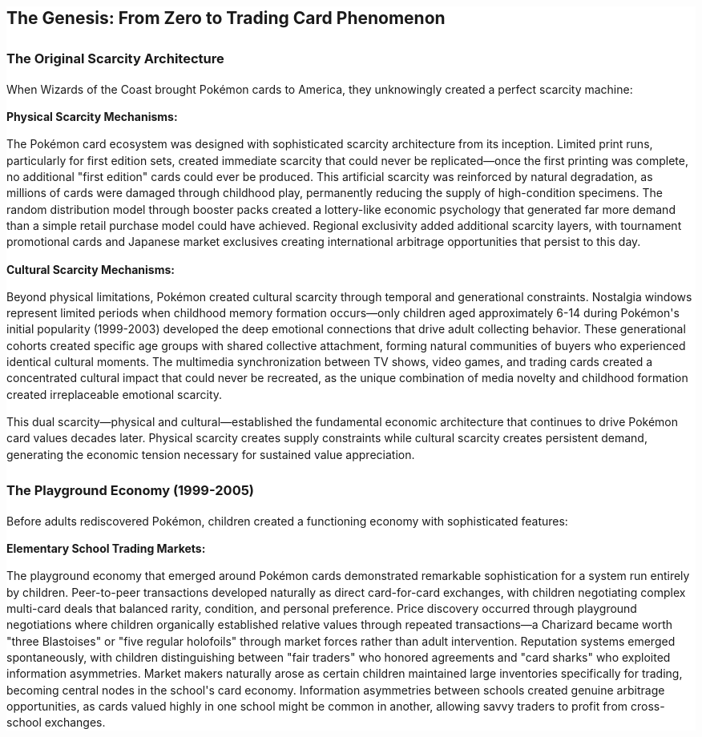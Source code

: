 ## The Genesis: From Zero to Trading Card Phenomenon

### The Original Scarcity Architecture

When Wizards of the Coast brought Pokémon cards to America, they unknowingly created a perfect scarcity machine:

**Physical Scarcity Mechanisms:**

The Pokémon card ecosystem was designed with sophisticated scarcity architecture from its inception. Limited print runs, particularly for first edition sets, created immediate scarcity that could never be replicated—once the first printing was complete, no additional "first edition" cards could ever be produced. This artificial scarcity was reinforced by natural degradation, as millions of cards were damaged through childhood play, permanently reducing the supply of high-condition specimens. The random distribution model through booster packs created a lottery-like economic psychology that generated far more demand than a simple retail purchase model could have achieved. Regional exclusivity added additional scarcity layers, with tournament promotional cards and Japanese market exclusives creating international arbitrage opportunities that persist to this day.

**Cultural Scarcity Mechanisms:**

Beyond physical limitations, Pokémon created cultural scarcity through temporal and generational constraints. Nostalgia windows represent limited periods when childhood memory formation occurs—only children aged approximately 6-14 during Pokémon's initial popularity (1999-2003) developed the deep emotional connections that drive adult collecting behavior. These generational cohorts created specific age groups with shared collective attachment, forming natural communities of buyers who experienced identical cultural moments. The multimedia synchronization between TV shows, video games, and trading cards created a concentrated cultural impact that could never be recreated, as the unique combination of media novelty and childhood formation created irreplaceable emotional scarcity.

This dual scarcity—physical and cultural—established the fundamental economic architecture that continues to drive Pokémon card values decades later. Physical scarcity creates supply constraints while cultural scarcity creates persistent demand, generating the economic tension necessary for sustained value appreciation.

### The Playground Economy (1999-2005)

Before adults rediscovered Pokémon, children created a functioning economy with sophisticated features:

**Elementary School Trading Markets:**

The playground economy that emerged around Pokémon cards demonstrated remarkable sophistication for a system run entirely by children. Peer-to-peer transactions developed naturally as direct card-for-card exchanges, with children negotiating complex multi-card deals that balanced rarity, condition, and personal preference. Price discovery occurred through playground negotiations where children organically established relative values through repeated transactions—a Charizard became worth "three Blastoises" or "five regular holofoils" through market forces rather than adult intervention. Reputation systems emerged spontaneously, with children distinguishing between "fair traders" who honored agreements and "card sharks" who exploited information asymmetries. Market makers naturally arose as certain children maintained large inventories specifically for trading, becoming central nodes in the school's card economy. Information asymmetries between schools created genuine arbitrage opportunities, as cards valued highly in one school might be common in another, allowing savvy traders to profit from cross-school exchanges.
